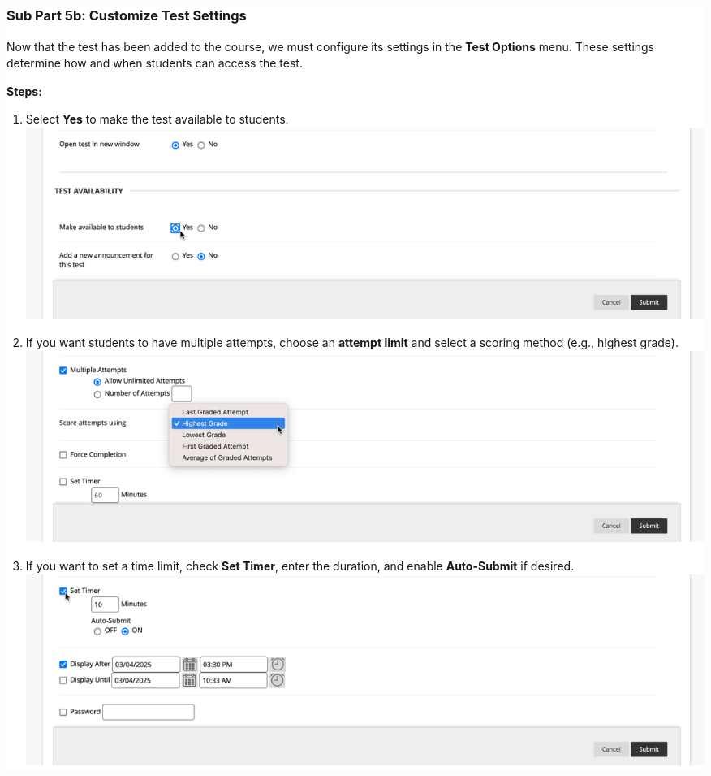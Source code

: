 ### **Sub Part 5b: Customize Test Settings**
Now that the test has been added to the course, we must configure its settings in the **Test Options** menu. These settings determine how and when students can access the test.

**Steps:**

1. Select **Yes** to make the test available to students.
   ![Cursor selecting "Yes" to make the test available to students in the "Test Options" menu.](bbq_how_to/step_29-test_info_options_1.png)

2. If you want students to have multiple attempts, choose an **attempt limit** and select a scoring method (e.g., highest grade).
   ![Dropdown menu expanded, with "Highest Grade" selected as the scoring option for multiple attempts.](bbq_how_to/step_30-test_info_options_2.png)

3. If you want to set a time limit, check **Set Timer**, enter the duration, and enable **Auto-Submit** if desired.
   ![Blackboard test settings screen showing the "Set Timer" option checked with a duration of 10 minutes and auto-submit enabled.](bbq_how_to/step_31-test_info_options_3.png)
